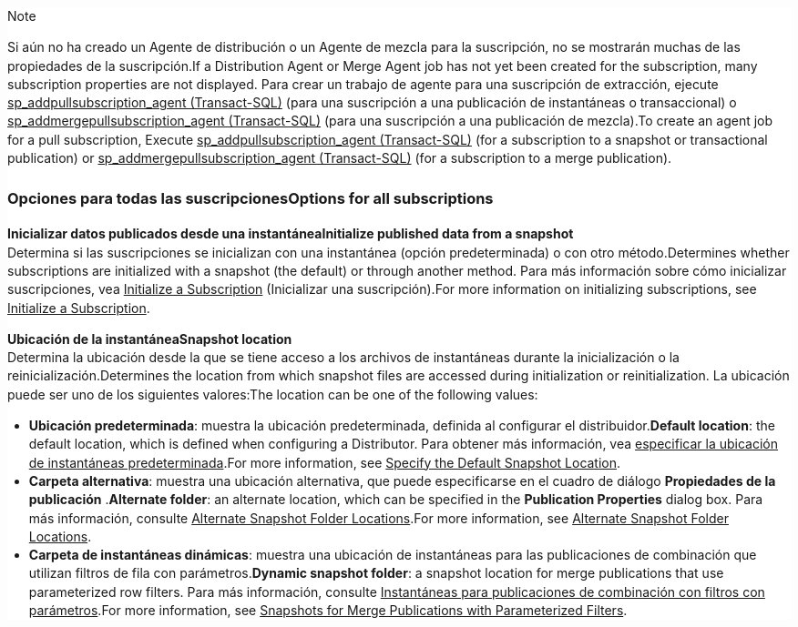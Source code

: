 > [!NOTE]  
>  <span data-ttu-id="642b8-157">Si aún no ha creado un Agente de distribución o un Agente de mezcla para la suscripción, no se mostrarán muchas de las propiedades de la suscripción.</span><span class="sxs-lookup"><span data-stu-id="642b8-157">If a Distribution Agent or Merge Agent job has not yet been created for the subscription, many subscription properties are not displayed.</span></span> <span data-ttu-id="642b8-158">Para crear un trabajo de agente para una suscripción de extracción, ejecute [sp_addpullsubscription_agent &#40;Transact-SQL&#41;](/sql/relational-databases/system-stored-procedures/sp-addpullsubscription-agent-transact-sql) (para una suscripción a una publicación de instantáneas o transaccional) o [sp_addmergepullsubscription_agent &#40;Transact-SQL&#41;](/sql/relational-databases/system-stored-procedures/sp-addmergepullsubscription-agent-transact-sql) (para una suscripción a una publicación de mezcla).</span><span class="sxs-lookup"><span data-stu-id="642b8-158">To create an agent job for a pull subscription, Execute [sp_addpullsubscription_agent &#40;Transact-SQL&#41;](/sql/relational-databases/system-stored-procedures/sp-addpullsubscription-agent-transact-sql) (for a subscription to a snapshot or transactional publication) or [sp_addmergepullsubscription_agent &#40;Transact-SQL&#41;](/sql/relational-databases/system-stored-procedures/sp-addmergepullsubscription-agent-transact-sql) (for a subscription to a merge publication).</span></span>  
  
### <a name="options-for-all-subscriptions"></a><span data-ttu-id="642b8-159">Opciones para todas las suscripciones</span><span class="sxs-lookup"><span data-stu-id="642b8-159">Options for all subscriptions</span></span>  
 <span data-ttu-id="642b8-160">**Inicializar datos publicados desde una instantánea**</span><span class="sxs-lookup"><span data-stu-id="642b8-160">**Initialize published data from a snapshot**</span></span>  
 <span data-ttu-id="642b8-161">Determina si las suscripciones se inicializan con una instantánea (opción predeterminada) o con otro método.</span><span class="sxs-lookup"><span data-stu-id="642b8-161">Determines whether subscriptions are initialized with a snapshot (the default) or through another method.</span></span> <span data-ttu-id="642b8-162">Para más información sobre cómo inicializar suscripciones, vea [Initialize a Subscription](initialize-a-subscription.md) (Inicializar una suscripción).</span><span class="sxs-lookup"><span data-stu-id="642b8-162">For more information on initializing subscriptions, see [Initialize a Subscription](initialize-a-subscription.md).</span></span>  
  
 <span data-ttu-id="642b8-163">**Ubicación de la instantánea**</span><span class="sxs-lookup"><span data-stu-id="642b8-163">**Snapshot location**</span></span>  
 <span data-ttu-id="642b8-164">Determina la ubicación desde la que se tiene acceso a los archivos de instantáneas durante la inicialización o la reinicialización.</span><span class="sxs-lookup"><span data-stu-id="642b8-164">Determines the location from which snapshot files are accessed during initialization or reinitialization.</span></span> <span data-ttu-id="642b8-165">La ubicación puede ser uno de los siguientes valores:</span><span class="sxs-lookup"><span data-stu-id="642b8-165">The location can be one of the following values:</span></span>  
  
-   <span data-ttu-id="642b8-166">**Ubicación predeterminada**: muestra la ubicación predeterminada, definida al configurar el distribuidor.</span><span class="sxs-lookup"><span data-stu-id="642b8-166">**Default location**: the default location, which is defined when configuring a Distributor.</span></span> <span data-ttu-id="642b8-167">Para obtener más información, vea [especificar la ubicación de instantáneas predeterminada](snapshot-options.md#snapshot-folder-locations).</span><span class="sxs-lookup"><span data-stu-id="642b8-167">For more information, see [Specify the Default Snapshot Location](snapshot-options.md#snapshot-folder-locations).</span></span>    
-   <span data-ttu-id="642b8-168">**Carpeta alternativa**: muestra una ubicación alternativa, que puede especificarse en el cuadro de diálogo **Propiedades de la publicación** .</span><span class="sxs-lookup"><span data-stu-id="642b8-168">**Alternate folder**: an alternate location, which can be specified in the **Publication Properties** dialog box.</span></span> <span data-ttu-id="642b8-169">Para más información, consulte [Alternate Snapshot Folder Locations](alternate-snapshot-folder-locations.md).</span><span class="sxs-lookup"><span data-stu-id="642b8-169">For more information, see [Alternate Snapshot Folder Locations](alternate-snapshot-folder-locations.md).</span></span>    
-   <span data-ttu-id="642b8-170">**Carpeta de instantáneas dinámicas**: muestra una ubicación de instantáneas para las publicaciones de combinación que utilizan filtros de fila con parámetros.</span><span class="sxs-lookup"><span data-stu-id="642b8-170">**Dynamic snapshot folder**: a snapshot location for merge publications that use parameterized row filters.</span></span> <span data-ttu-id="642b8-171">Para más información, consulte [Instantáneas para publicaciones de combinación con filtros con parámetros](snapshots-for-merge-publications-with-parameterized-filters.md).</span><span class="sxs-lookup"><span data-stu-id="642b8-171">For more information, see [Snapshots for Merge Publications with Parameterized Filters](snapshots-for-merge-publications-with-parameterized-filters.md).</span></span>  